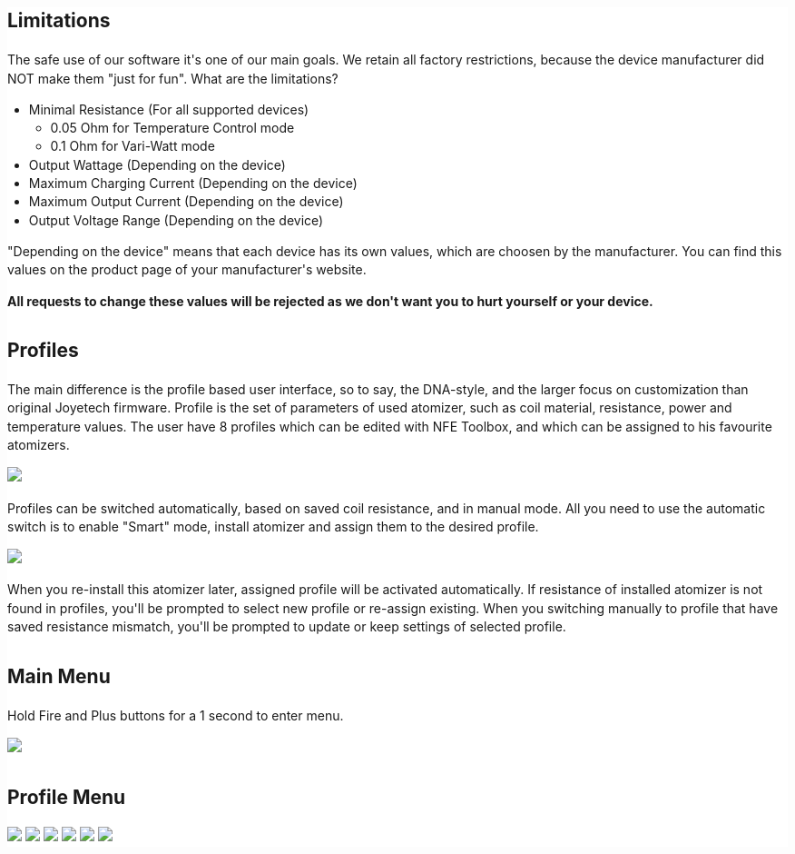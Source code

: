 ## Limitations
The safe use of our software it's one of our main goals. We retain all factory restrictions, because the device manufacturer did NOT make them "just for fun".
What are the limitations?
* Minimal Resistance (For all supported devices)
  * 0.05 Ohm for Temperature Control mode
  * 0.1 Ohm for Vari-Watt mode
* Output Wattage (Depending on the device)
* Maximum Charging Current (Depending on the device)
* Maximum Output Current (Depending on the device)
* Output Voltage Range (Depending on the device)

"Depending on the device" means that each device has its own values, which are choosen by the manufacturer. You can find this values on the product page of your manufacturer's website.

**All requests to change these values will be rejected as we don't want you to hurt yourself or your device.**

## Profiles
The main difference is the profile based user interface, so to say, the DNA-style, and the larger focus on customization than original Joyetech firmware.
Profile is the set of parameters of used atomizer, such as coil material, resistance, power and temperature values.
The user have 8 profiles which can be edited with NFE Toolbox, and which can be assigned to his favourite atomizers.

![](http://i.imgur.com/UjtY7Ir.png)

Profiles can be switched automatically, based on saved coil resistance, and in manual mode. All you need to use the automatic switch is to enable "Smart" mode, install atomizer and assign them to the desired profile.

![](http://i.imgur.com/fadryzQ.png)

When you re-install this atomizer later, assigned profile will be activated automatically.
If resistance of installed atomizer is not found in profiles, you'll be prompted to select new profile or re-assign existing.
When you switching manually to profile that have saved resistance mismatch, you'll be prompted to update or keep settings of selected profile.

## Main Menu

Hold Fire and Plus buttons for a 1 second to enter menu.

![](http://i.imgur.com/XSWOLDJ.png)

## Profile Menu

![](http://i.imgur.com/HOO0KiF.png) ![](http://i.imgur.com/2UPcLHy.png) ![](http://i.imgur.com/yNH5crk.png) ![](http://i.imgur.com/kc0PYf7.png) ![](http://i.imgur.com/CNzn7vQ.png) ![](http://i.imgur.com/3MHoldt.png)
